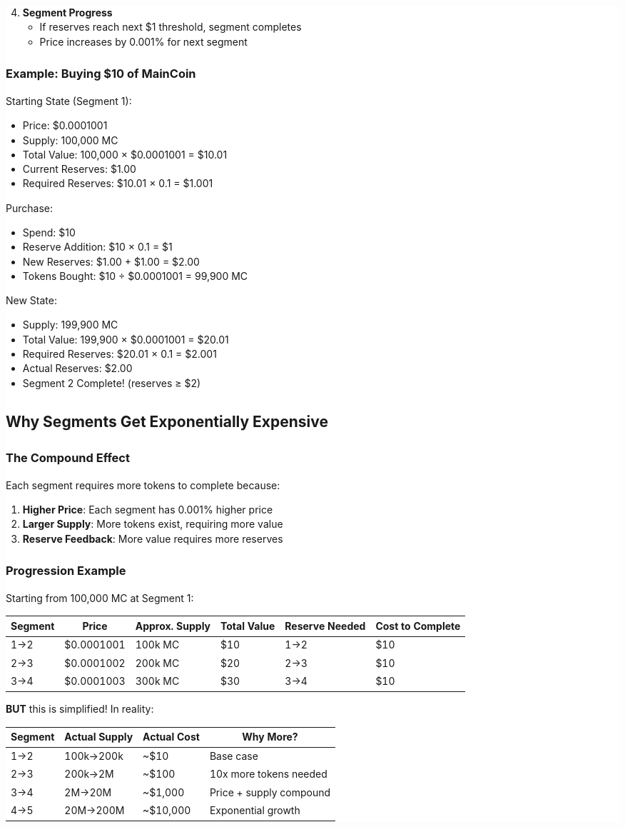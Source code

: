 4. **Segment Progress**
   - If reserves reach next $1 threshold, segment completes
   - Price increases by 0.001% for next segment

### Example: Buying $10 of MainCoin

Starting State (Segment 1):
- Price: $0.0001001
- Supply: 100,000 MC
- Total Value: 100,000 × $0.0001001 = $10.01
- Current Reserves: $1.00
- Required Reserves: $10.01 × 0.1 = $1.001

Purchase:
- Spend: $10
- Reserve Addition: $10 × 0.1 = $1
- New Reserves: $1.00 + $1.00 = $2.00
- Tokens Bought: $10 ÷ $0.0001001 = 99,900 MC

New State:
- Supply: 199,900 MC
- Total Value: 199,900 × $0.0001001 = $20.01
- Required Reserves: $20.01 × 0.1 = $2.001
- Actual Reserves: $2.00
- Segment 2 Complete! (reserves ≥ $2)

## Why Segments Get Exponentially Expensive

### The Compound Effect

Each segment requires more tokens to complete because:

1. **Higher Price**: Each segment has 0.001% higher price
2. **Larger Supply**: More tokens exist, requiring more value
3. **Reserve Feedback**: More value requires more reserves

### Progression Example

Starting from 100,000 MC at Segment 1:

| Segment | Price | Approx. Supply | Total Value | Reserve Needed | Cost to Complete |
|---------|-------|----------------|-------------|----------------|------------------|
| 1→2 | $0.0001001 | 100k MC | $10 | $1→$2 | $10 |
| 2→3 | $0.0001002 | 200k MC | $20 | $2→$3 | $10 |
| 3→4 | $0.0001003 | 300k MC | $30 | $3→$4 | $10 |

**BUT** this is simplified! In reality:

| Segment | Actual Supply | Actual Cost | Why More? |
|---------|---------------|-------------|-----------|
| 1→2 | 100k→200k | ~$10 | Base case |
| 2→3 | 200k→2M | ~$100 | 10x more tokens needed |
| 3→4 | 2M→20M | ~$1,000 | Price + supply compound |
| 4→5 | 20M→200M | ~$10,000 | Exponential growth |
